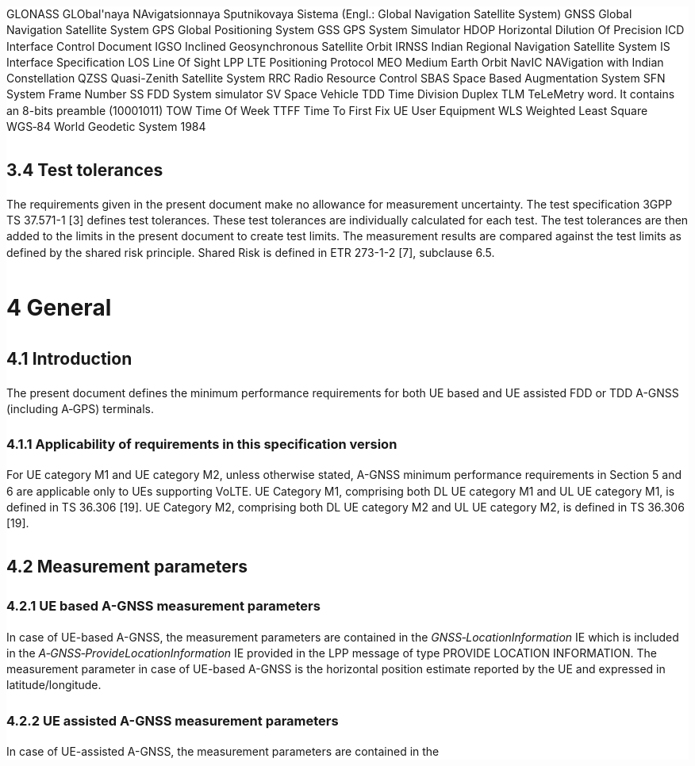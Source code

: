 GLONASS GLObal\'naya NAvigatsionnaya Sputnikovaya Sistema (Engl.: Global
Navigation Satellite System)
GNSS Global Navigation Satellite System
GPS Global Positioning System
GSS GPS System Simulator
HDOP Horizontal Dilution Of Precision
ICD Interface Control Document
IGSO Inclined Geosynchronous Satellite Orbit
IRNSS Indian Regional Navigation Satellite System
IS Interface Specification
LOS Line Of Sight
LPP LTE Positioning Protocol
MEO Medium Earth Orbit
NavIC NAVigation with Indian Constellation
QZSS Quasi-Zenith Satellite System
RRC Radio Resource Control
SBAS Space Based Augmentation System
SFN System Frame Number
SS FDD System simulator
SV Space Vehicle
TDD Time Division Duplex
TLM TeLeMetry word. It contains an 8-bits preamble (10001011)
TOW Time Of Week
TTFF Time To First Fix
UE User Equipment
WLS Weighted Least Square
WGS‑84 World Geodetic System 1984
## 3.4 Test tolerances
The requirements given in the present document make no allowance for
measurement uncertainty. The test specification 3GPP TS 37.571-1 [3] defines
test tolerances. These test tolerances are individually calculated for each
test. The test tolerances are then added to the limits in the present document
to create test limits. The measurement results are compared against the test
limits as defined by the shared risk principle.
Shared Risk is defined in ETR 273-1-2 [7], subclause 6.5.
# 4 General
## 4.1 Introduction
The present document defines the minimum performance requirements for both UE
based and UE assisted FDD or TDD A-GNSS (including A‑GPS) terminals.
### 4.1.1 Applicability of requirements in this specification version
For UE category M1 and UE category M2, unless otherwise stated, A-GNSS minimum
performance requirements in Section 5 and 6 are applicable only to UEs
supporting VoLTE. UE Category M1, comprising both DL UE category M1 and UL UE
category M1, is defined in TS 36.306 [19]. UE Category M2, comprising both DL
UE category M2 and UL UE category M2, is defined in TS 36.306 [19].
## 4.2 Measurement parameters
### 4.2.1 UE based A-GNSS measurement parameters
In case of UE-based A-GNSS, the measurement parameters are contained in the
_GNSS‑LocationInformation_ IE which is included in the
_A‑GNSS‑ProvideLocationInformation_ IE provided in the LPP message of type
PROVIDE LOCATION INFORMATION. The measurement parameter in case of UE-based
A-GNSS is the horizontal position estimate reported by the UE and expressed in
latitude/longitude.
### 4.2.2 UE assisted A-GNSS measurement parameters
In case of UE-assisted A-GNSS, the measurement parameters are contained in the